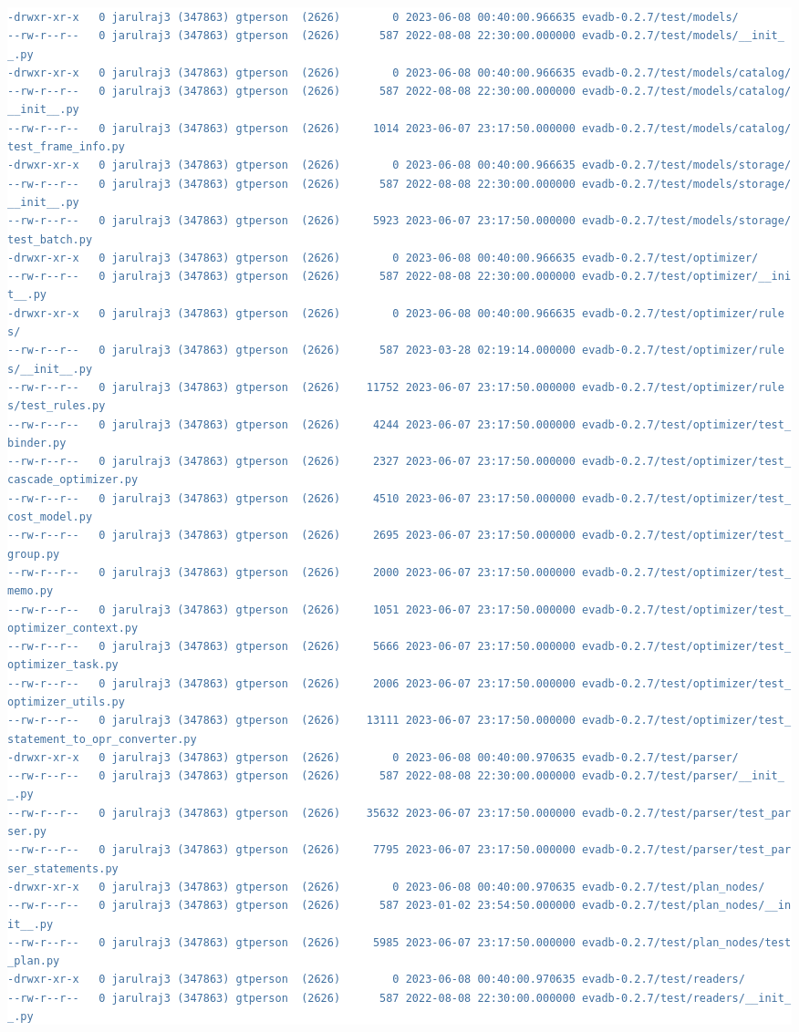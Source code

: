 ```diff
-drwxr-xr-x   0 jarulraj3 (347863) gtperson  (2626)        0 2023-06-08 00:40:00.966635 evadb-0.2.7/test/models/
--rw-r--r--   0 jarulraj3 (347863) gtperson  (2626)      587 2022-08-08 22:30:00.000000 evadb-0.2.7/test/models/__init__.py
-drwxr-xr-x   0 jarulraj3 (347863) gtperson  (2626)        0 2023-06-08 00:40:00.966635 evadb-0.2.7/test/models/catalog/
--rw-r--r--   0 jarulraj3 (347863) gtperson  (2626)      587 2022-08-08 22:30:00.000000 evadb-0.2.7/test/models/catalog/__init__.py
--rw-r--r--   0 jarulraj3 (347863) gtperson  (2626)     1014 2023-06-07 23:17:50.000000 evadb-0.2.7/test/models/catalog/test_frame_info.py
-drwxr-xr-x   0 jarulraj3 (347863) gtperson  (2626)        0 2023-06-08 00:40:00.966635 evadb-0.2.7/test/models/storage/
--rw-r--r--   0 jarulraj3 (347863) gtperson  (2626)      587 2022-08-08 22:30:00.000000 evadb-0.2.7/test/models/storage/__init__.py
--rw-r--r--   0 jarulraj3 (347863) gtperson  (2626)     5923 2023-06-07 23:17:50.000000 evadb-0.2.7/test/models/storage/test_batch.py
-drwxr-xr-x   0 jarulraj3 (347863) gtperson  (2626)        0 2023-06-08 00:40:00.966635 evadb-0.2.7/test/optimizer/
--rw-r--r--   0 jarulraj3 (347863) gtperson  (2626)      587 2022-08-08 22:30:00.000000 evadb-0.2.7/test/optimizer/__init__.py
-drwxr-xr-x   0 jarulraj3 (347863) gtperson  (2626)        0 2023-06-08 00:40:00.966635 evadb-0.2.7/test/optimizer/rules/
--rw-r--r--   0 jarulraj3 (347863) gtperson  (2626)      587 2023-03-28 02:19:14.000000 evadb-0.2.7/test/optimizer/rules/__init__.py
--rw-r--r--   0 jarulraj3 (347863) gtperson  (2626)    11752 2023-06-07 23:17:50.000000 evadb-0.2.7/test/optimizer/rules/test_rules.py
--rw-r--r--   0 jarulraj3 (347863) gtperson  (2626)     4244 2023-06-07 23:17:50.000000 evadb-0.2.7/test/optimizer/test_binder.py
--rw-r--r--   0 jarulraj3 (347863) gtperson  (2626)     2327 2023-06-07 23:17:50.000000 evadb-0.2.7/test/optimizer/test_cascade_optimizer.py
--rw-r--r--   0 jarulraj3 (347863) gtperson  (2626)     4510 2023-06-07 23:17:50.000000 evadb-0.2.7/test/optimizer/test_cost_model.py
--rw-r--r--   0 jarulraj3 (347863) gtperson  (2626)     2695 2023-06-07 23:17:50.000000 evadb-0.2.7/test/optimizer/test_group.py
--rw-r--r--   0 jarulraj3 (347863) gtperson  (2626)     2000 2023-06-07 23:17:50.000000 evadb-0.2.7/test/optimizer/test_memo.py
--rw-r--r--   0 jarulraj3 (347863) gtperson  (2626)     1051 2023-06-07 23:17:50.000000 evadb-0.2.7/test/optimizer/test_optimizer_context.py
--rw-r--r--   0 jarulraj3 (347863) gtperson  (2626)     5666 2023-06-07 23:17:50.000000 evadb-0.2.7/test/optimizer/test_optimizer_task.py
--rw-r--r--   0 jarulraj3 (347863) gtperson  (2626)     2006 2023-06-07 23:17:50.000000 evadb-0.2.7/test/optimizer/test_optimizer_utils.py
--rw-r--r--   0 jarulraj3 (347863) gtperson  (2626)    13111 2023-06-07 23:17:50.000000 evadb-0.2.7/test/optimizer/test_statement_to_opr_converter.py
-drwxr-xr-x   0 jarulraj3 (347863) gtperson  (2626)        0 2023-06-08 00:40:00.970635 evadb-0.2.7/test/parser/
--rw-r--r--   0 jarulraj3 (347863) gtperson  (2626)      587 2022-08-08 22:30:00.000000 evadb-0.2.7/test/parser/__init__.py
--rw-r--r--   0 jarulraj3 (347863) gtperson  (2626)    35632 2023-06-07 23:17:50.000000 evadb-0.2.7/test/parser/test_parser.py
--rw-r--r--   0 jarulraj3 (347863) gtperson  (2626)     7795 2023-06-07 23:17:50.000000 evadb-0.2.7/test/parser/test_parser_statements.py
-drwxr-xr-x   0 jarulraj3 (347863) gtperson  (2626)        0 2023-06-08 00:40:00.970635 evadb-0.2.7/test/plan_nodes/
--rw-r--r--   0 jarulraj3 (347863) gtperson  (2626)      587 2023-01-02 23:54:50.000000 evadb-0.2.7/test/plan_nodes/__init__.py
--rw-r--r--   0 jarulraj3 (347863) gtperson  (2626)     5985 2023-06-07 23:17:50.000000 evadb-0.2.7/test/plan_nodes/test_plan.py
-drwxr-xr-x   0 jarulraj3 (347863) gtperson  (2626)        0 2023-06-08 00:40:00.970635 evadb-0.2.7/test/readers/
--rw-r--r--   0 jarulraj3 (347863) gtperson  (2626)      587 2022-08-08 22:30:00.000000 evadb-0.2.7/test/readers/__init__.py
```